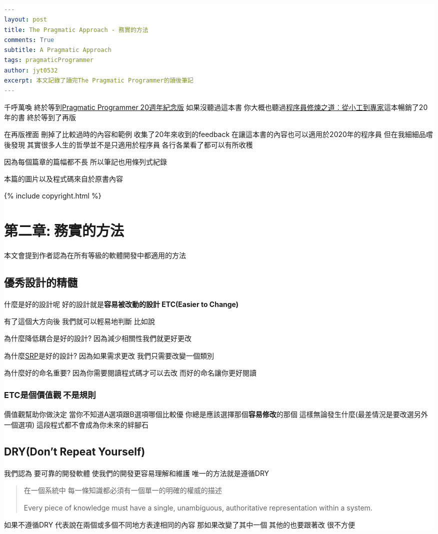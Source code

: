 ```yaml
---
layout: post
title: The Pragmatic Approach - 務實的方法
comments: True 
subtitle: A Pragmatic Approach
tags: pragmaticProgrammer
author: jyt0532
excerpt: 本文記錄了讀完The Pragmatic Programmer的讀後筆記
---
```


千呼萬喚 終於等到[Pragmatic Programmer 20週年紀念版](http://books.gotop.com.tw/v_ACL057200) 如果沒聽過這本書 你大概也聽過[程序員修煉之道︰從小工到專家](https://www.books.com.tw/products/CN10279423)這本暢銷了20年的書 終於等到了再版 

在再版裡面 刪掉了比較過時的內容和範例 收集了20年來收到的feedback 在讓這本書的內容也可以適用於2020年的程序員 但在我細細品嚐後發現 其實很多人生的哲學並不是只適用於程序員 各行各業看了都可以有所收穫

因為每個篇章的篇幅都不長 所以筆記也用條列式紀錄

本篇的圖片以及程式碼來自於原書內容

{% include copyright.html %}

# 第二章: 務實的方法

本文會提到作者認為在所有等級的軟體開發中都適用的方法


## 優秀設計的精髓

什麼是好的設計呢 好的設計就是**容易被改動的設計 ETC(Easier to Change)**

有了這個大方向後 我們就可以輕易地判斷 比如說

為什麼降低耦合是好的設計? 因為減少相關性我們就更好更改

為什麼[SRP](/2020/03/18/srp/)是好的設計? 因為如果需求更改 我們只需要改變一個類別

為什麼好的命名重要? 因為你需要閱讀程式碼才可以去改 而好的命名讓你更好閱讀

### ETC是個價值觀 不是規則

價值觀幫助你做決定 當你不知道A選項跟B選項哪個比較優 你總是應該選擇那個**容易修改**的那個 這樣無論發生什麼(最差情況是要改選另外一個選項) 這段程式都不會成為你未來的絆腳石


## DRY(Don’t Repeat Yourself)

我們認為 要可靠的開發軟體 使我們的開發更容易理解和維護 唯一的方法就是遵循DRY

> 在一個系統中 每一條知識都必須有一個單一的明確的權威的描述
>
> Every piece of knowledge must have a single, unambiguous, authoritative representation within a system. 

如果不遵循DRY 代表說在兩個或多個不同地方表達相同的內容 那如果改變了其中一個 其他的也要跟著改 很不方便
